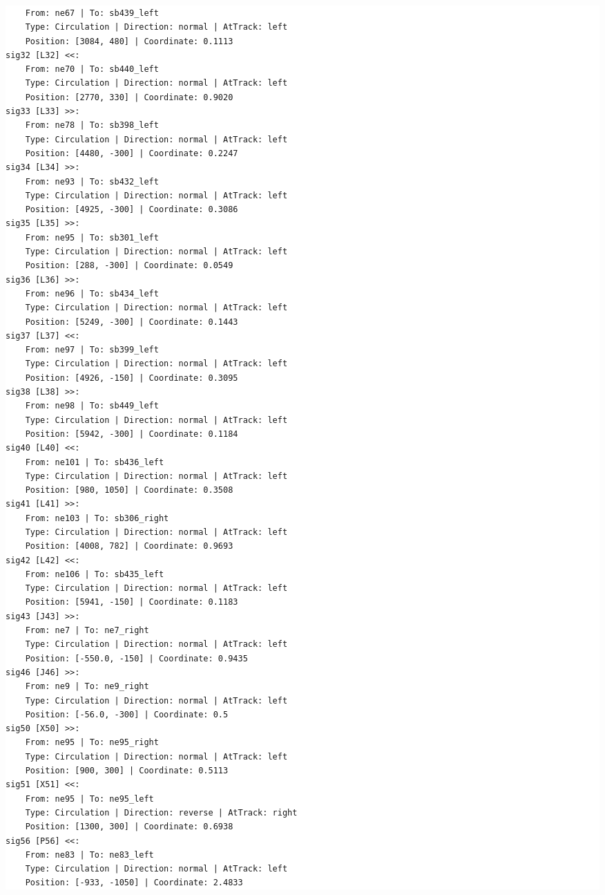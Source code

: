 ~~~
	From: ne67 | To: sb439_left
	Type: Circulation | Direction: normal | AtTrack: left 
	Position: [3084, 480] | Coordinate: 0.1113
sig32 [L32] <<:
	From: ne70 | To: sb440_left
	Type: Circulation | Direction: normal | AtTrack: left 
	Position: [2770, 330] | Coordinate: 0.9020
sig33 [L33] >>:
	From: ne78 | To: sb398_left
	Type: Circulation | Direction: normal | AtTrack: left 
	Position: [4480, -300] | Coordinate: 0.2247
sig34 [L34] >>:
	From: ne93 | To: sb432_left
	Type: Circulation | Direction: normal | AtTrack: left 
	Position: [4925, -300] | Coordinate: 0.3086
sig35 [L35] >>:
	From: ne95 | To: sb301_left
	Type: Circulation | Direction: normal | AtTrack: left 
	Position: [288, -300] | Coordinate: 0.0549
sig36 [L36] >>:
	From: ne96 | To: sb434_left
	Type: Circulation | Direction: normal | AtTrack: left 
	Position: [5249, -300] | Coordinate: 0.1443
sig37 [L37] <<:
	From: ne97 | To: sb399_left
	Type: Circulation | Direction: normal | AtTrack: left 
	Position: [4926, -150] | Coordinate: 0.3095
sig38 [L38] >>:
	From: ne98 | To: sb449_left
	Type: Circulation | Direction: normal | AtTrack: left 
	Position: [5942, -300] | Coordinate: 0.1184
sig40 [L40] <<:
	From: ne101 | To: sb436_left
	Type: Circulation | Direction: normal | AtTrack: left 
	Position: [980, 1050] | Coordinate: 0.3508
sig41 [L41] >>:
	From: ne103 | To: sb306_right
	Type: Circulation | Direction: normal | AtTrack: left 
	Position: [4008, 782] | Coordinate: 0.9693
sig42 [L42] <<:
	From: ne106 | To: sb435_left
	Type: Circulation | Direction: normal | AtTrack: left 
	Position: [5941, -150] | Coordinate: 0.1183
sig43 [J43] >>:
	From: ne7 | To: ne7_right
	Type: Circulation | Direction: normal | AtTrack: left 
	Position: [-550.0, -150] | Coordinate: 0.9435
sig46 [J46] >>:
	From: ne9 | To: ne9_right
	Type: Circulation | Direction: normal | AtTrack: left 
	Position: [-56.0, -300] | Coordinate: 0.5
sig50 [X50] >>:
	From: ne95 | To: ne95_right
	Type: Circulation | Direction: normal | AtTrack: left 
	Position: [900, 300] | Coordinate: 0.5113
sig51 [X51] <<:
	From: ne95 | To: ne95_left
	Type: Circulation | Direction: reverse | AtTrack: right 
	Position: [1300, 300] | Coordinate: 0.6938
sig56 [P56] <<:
	From: ne83 | To: ne83_left
	Type: Circulation | Direction: normal | AtTrack: left 
	Position: [-933, -1050] | Coordinate: 2.4833
~~~